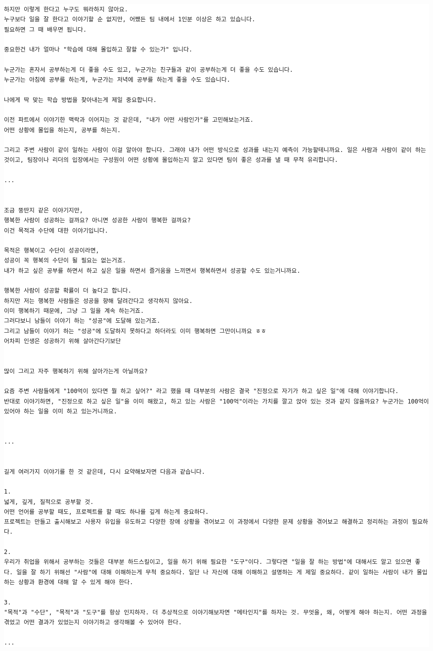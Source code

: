 ```
하지만 이렇게 한다고 누구도 뭐라하지 않아요.
누구보다 일을 잘 한다고 이야기할 순 없지만, 어쨌든 팀 내에서 1인분 이상은 하고 있습니다.
필요하면 그 때 배우면 됩니다.

중요한건 내가 얼마나 "학습에 대해 몰입하고 잘할 수 있는가" 입니다.

누군가는 혼자서 공부하는게 더 좋을 수도 있고, 누군가는 친구들과 같이 공부하는게 더 좋을 수도 있습니다.
누군가는 아침에 공부를 하는게, 누군가는 저녁에 공부를 하는게 좋을 수도 있습니다.

나에게 딱 맞는 학습 방법을 찾아내는게 제일 중요합니다.

이전 파트에서 이야기한 맥락과 이어지는 것 같은데, "내가 어떤 사람인가"를 고민해보는거죠.
어떤 상황에 몰입을 하는지, 공부를 하는지.

그리고 주변 사람이 같이 일하는 사람이 이걸 알아야 합니다. 그래야 내가 어떤 방식으로 성과를 내는지 예측이 가능할테니까요. 일은 사람과 사람이 같이 하는 것이고, 팀장이나 리더의 입장에서는 구성원이 어떤 상황에 몰입하는지 알고 있다면 팀이 좋은 성과를 낼 때 무척 유리합니다.

...


조금 뚱딴지 같은 이야기지만,
행복한 사람이 성공하는 걸까요? 아니면 성공한 사람이 행복한 걸까요?
이건 목적과 수단에 대한 이야기입니다.

목적은 행복이고 수단이 성공이라면,
성공이 꼭 행복의 수단이 될 필요는 없는거죠.
내가 하고 싶은 공부를 하면서 하고 싶은 일을 하면서 즐거움을 느끼면서 행복하면서 성공할 수도 있는거니까요.

행복한 사람이 성공할 확률이 더 높다고 합니다.
하지만 저는 행복한 사람들은 성공을 향해 달려간다고 생각하지 않아요.
이미 행복하기 때문에, 그냥 그 일을 계속 하는거죠.
그러다보니 남들이 이야기 하는 "성공"에 도달해 있는거죠.
그리고 남들이 이야기 하는 "성공"에 도달하지 못하다고 하더라도 이미 행복하면 그만이니까요 ㅎㅎ
어차피 인생은 성공하기 위해 살아간다기보단


많이 그리고 자주 행복하기 위해 살아가는게 아닐까요?

요즘 주변 사람들에게 "100억이 있다면 뭘 하고 싶어?" 라고 했을 때 대부분의 사람은 결국 "진정으로 자기가 하고 싶은 일"에 대해 이야기합니다.
반대로 이야기하면, "진정으로 하고 싶은 일"을 이미 해왔고, 하고 있는 사람은 "100억"이라는 가치를 깔고 앉아 있는 것과 같지 않을까요? 누군가는 100억이 있어야 하는 일을 이미 하고 있는거니까요.


...


길게 여러가지 이야기를 한 것 같은데, 다시 요약해보자면 다음과 같습니다.

1.
넓게, 깊게, 질적으로 공부할 것.
어떤 언어를 공부할 때도, 프로젝트를 할 때도 하나를 깊게 하는게 중요하다.
프로젝트는 만들고 출시해보고 사용자 유입을 유도하고 다양한 장애 상황을 겪어보고 이 과정에서 다양한 문제 상황을 겪어보고 해결하고 정리하는 과정이 필요하다.

2.
우리가 취업을 위해서 공부하는 것들은 대부분 하드스킬이고, 일을 하기 위해 필요한 "도구"이다. 그렇다면 "일을 잘 하는 방법"에 대해서도 알고 있으면 좋다. 일을 잘 하기 위해선 "사람"에 대해 이해하는게 무척 중요하다. 일단 나 자신에 대해 이해하고 설명하는 게 제일 중요하다. 같이 일하는 사람이 내가 몰입하는 상황과 환경에 대해 알 수 있게 해야 한다.

3.
"목적"과 "수단", "목적"과 "도구"를 항상 인지하자. 더 추상적으로 이야기해보자면 "메타인지"를 하자는 것. 무엇을, 왜, 어떻게 해야 하는지. 어떤 과정을 겪었고 어떤 결과가 있었는지 이야기하고 생각해볼 수 있어야 한다.

...
```
